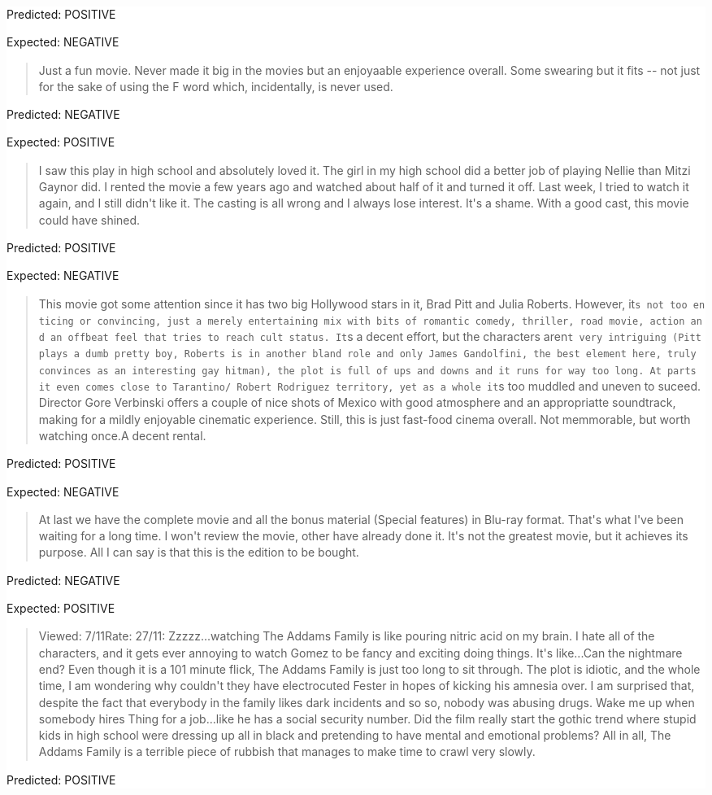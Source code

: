 Predicted: POSITIVE

 Expected: NEGATIVE

>Just a fun movie. Never made it big in the movies but an enjoyaable experience overall. Some swearing but it fits -- not just for the sake of using the F word which, incidentally, is never used.

Predicted: NEGATIVE

 Expected: POSITIVE

>I saw this play in high school and absolutely loved it. The girl in my high school did a better job of playing Nellie than Mitzi Gaynor did. I rented the movie a few years ago and watched about half of it and turned it off. Last week, I tried to watch it again, and I still didn't like it. The casting is all wrong and I always lose interest. It's a shame. With a good cast, this movie could have shined.

Predicted: POSITIVE

 Expected: NEGATIVE

>This movie got some attention since it has two big Hollywood stars in it, Brad Pitt and Julia Roberts. However, it`s not too enticing or convincing, just a merely entertaining mix with bits of romantic comedy, thriller, road movie, action and an offbeat feel that tries to reach cult status. It`s a decent effort, but the characters aren`t very intriguing (Pitt plays a dumb pretty boy, Roberts is in another bland role and only James Gandolfini, the best element here, truly convinces as an interesting gay hitman), the plot is full of ups and downs and it runs for way too long. At parts it even comes close to Tarantino/ Robert Rodriguez territory, yet as a whole it`s too muddled and uneven to suceed. Director Gore Verbinski offers a couple of nice shots of Mexico with good atmosphere and an appropriatte soundtrack, making for a mildly enjoyable cinematic experience. Still, this is just fast-food cinema overall. Not memmorable, but worth watching once.A decent rental.

Predicted: POSITIVE

 Expected: NEGATIVE

>At last we have the complete movie and all the bonus material (Special features) in Blu-ray format. That's what I've been waiting for a long time. I won't review the movie, other have already done it. It's not the greatest movie, but it achieves its purpose. All I can say is that this is the edition to be bought.

Predicted: NEGATIVE

 Expected: POSITIVE

>Viewed: 7/11Rate: 27/11: Zzzzz...watching The Addams Family is like pouring nitric acid on my brain. I hate all of the characters, and it gets ever annoying to watch Gomez to be fancy and exciting doing things. It's like...Can the nightmare end? Even though it is a 101 minute flick, The Addams Family is just too long to sit through. The plot is idiotic, and the whole time, I am wondering why couldn't they have electrocuted Fester in hopes of kicking his amnesia over. I am surprised that, despite the fact that everybody in the family likes dark incidents and so so, nobody was abusing drugs. Wake me up when somebody hires Thing for a job...like he has a social security number. Did the film really start the gothic trend where stupid kids in high school were dressing up all in black and pretending to have mental and emotional problems? All in all, The Addams Family is a terrible piece of rubbish that manages to make time to crawl very slowly.

Predicted: POSITIVE

